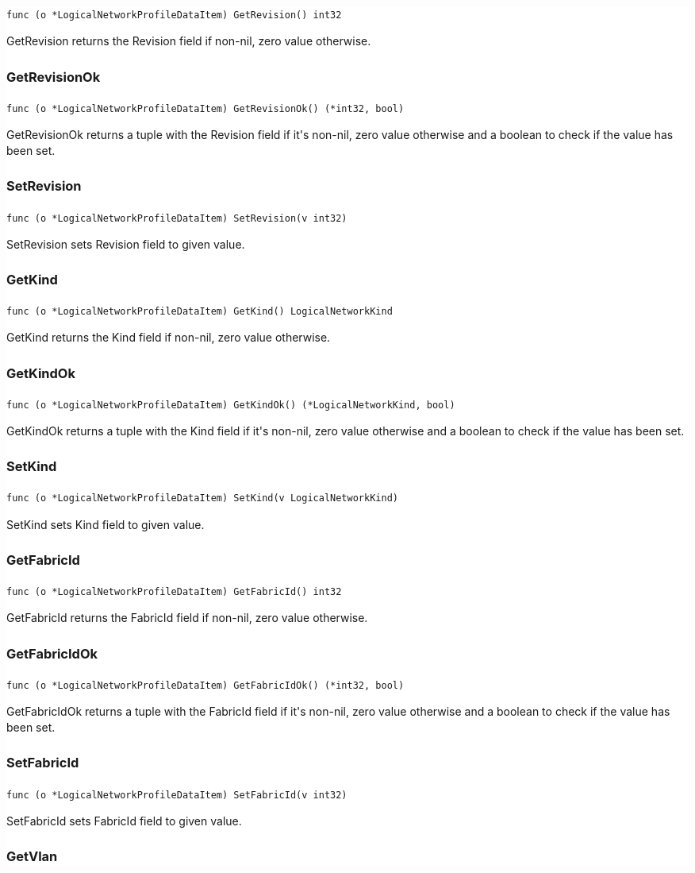 `func (o *LogicalNetworkProfileDataItem) GetRevision() int32`

GetRevision returns the Revision field if non-nil, zero value otherwise.

### GetRevisionOk

`func (o *LogicalNetworkProfileDataItem) GetRevisionOk() (*int32, bool)`

GetRevisionOk returns a tuple with the Revision field if it's non-nil, zero value otherwise
and a boolean to check if the value has been set.

### SetRevision

`func (o *LogicalNetworkProfileDataItem) SetRevision(v int32)`

SetRevision sets Revision field to given value.


### GetKind

`func (o *LogicalNetworkProfileDataItem) GetKind() LogicalNetworkKind`

GetKind returns the Kind field if non-nil, zero value otherwise.

### GetKindOk

`func (o *LogicalNetworkProfileDataItem) GetKindOk() (*LogicalNetworkKind, bool)`

GetKindOk returns a tuple with the Kind field if it's non-nil, zero value otherwise
and a boolean to check if the value has been set.

### SetKind

`func (o *LogicalNetworkProfileDataItem) SetKind(v LogicalNetworkKind)`

SetKind sets Kind field to given value.


### GetFabricId

`func (o *LogicalNetworkProfileDataItem) GetFabricId() int32`

GetFabricId returns the FabricId field if non-nil, zero value otherwise.

### GetFabricIdOk

`func (o *LogicalNetworkProfileDataItem) GetFabricIdOk() (*int32, bool)`

GetFabricIdOk returns a tuple with the FabricId field if it's non-nil, zero value otherwise
and a boolean to check if the value has been set.

### SetFabricId

`func (o *LogicalNetworkProfileDataItem) SetFabricId(v int32)`

SetFabricId sets FabricId field to given value.


### GetVlan
